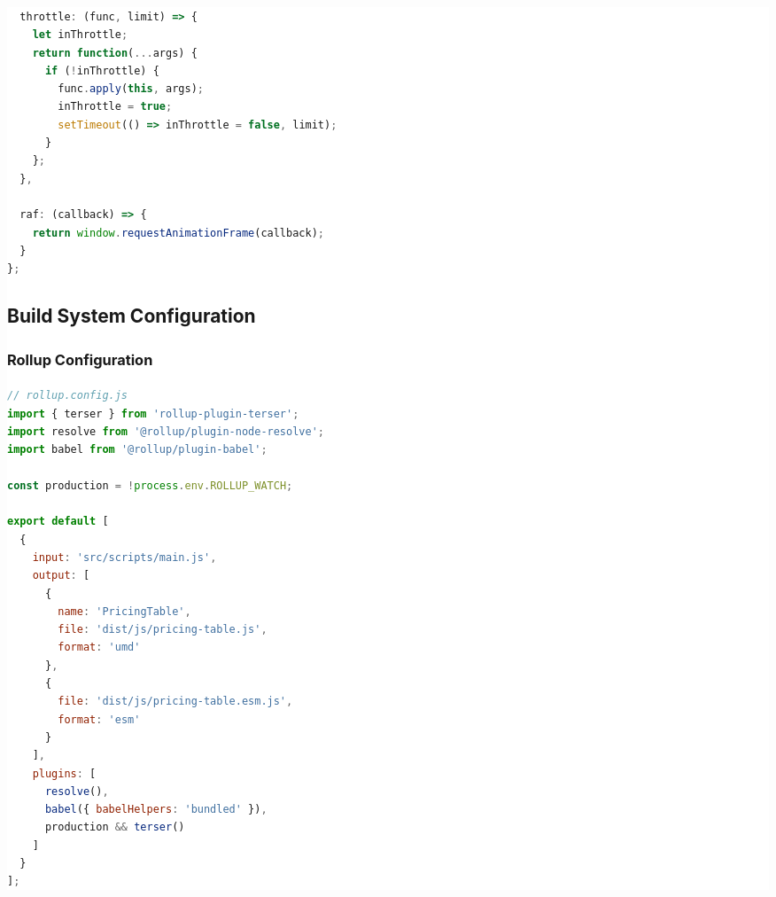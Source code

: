 ```javascript
  throttle: (func, limit) => {
    let inThrottle;
    return function(...args) {
      if (!inThrottle) {
        func.apply(this, args);
        inThrottle = true;
        setTimeout(() => inThrottle = false, limit);
      }
    };
  },
  
  raf: (callback) => {
    return window.requestAnimationFrame(callback);
  }
};
```

## Build System Configuration

### Rollup Configuration
```javascript
// rollup.config.js
import { terser } from 'rollup-plugin-terser';
import resolve from '@rollup/plugin-node-resolve';
import babel from '@rollup/plugin-babel';

const production = !process.env.ROLLUP_WATCH;

export default [
  {
    input: 'src/scripts/main.js',
    output: [
      {
        name: 'PricingTable',
        file: 'dist/js/pricing-table.js',
        format: 'umd'
      },
      {
        file: 'dist/js/pricing-table.esm.js',
        format: 'esm'
      }
    ],
    plugins: [
      resolve(),
      babel({ babelHelpers: 'bundled' }),
      production && terser()
    ]
  }
];
```
